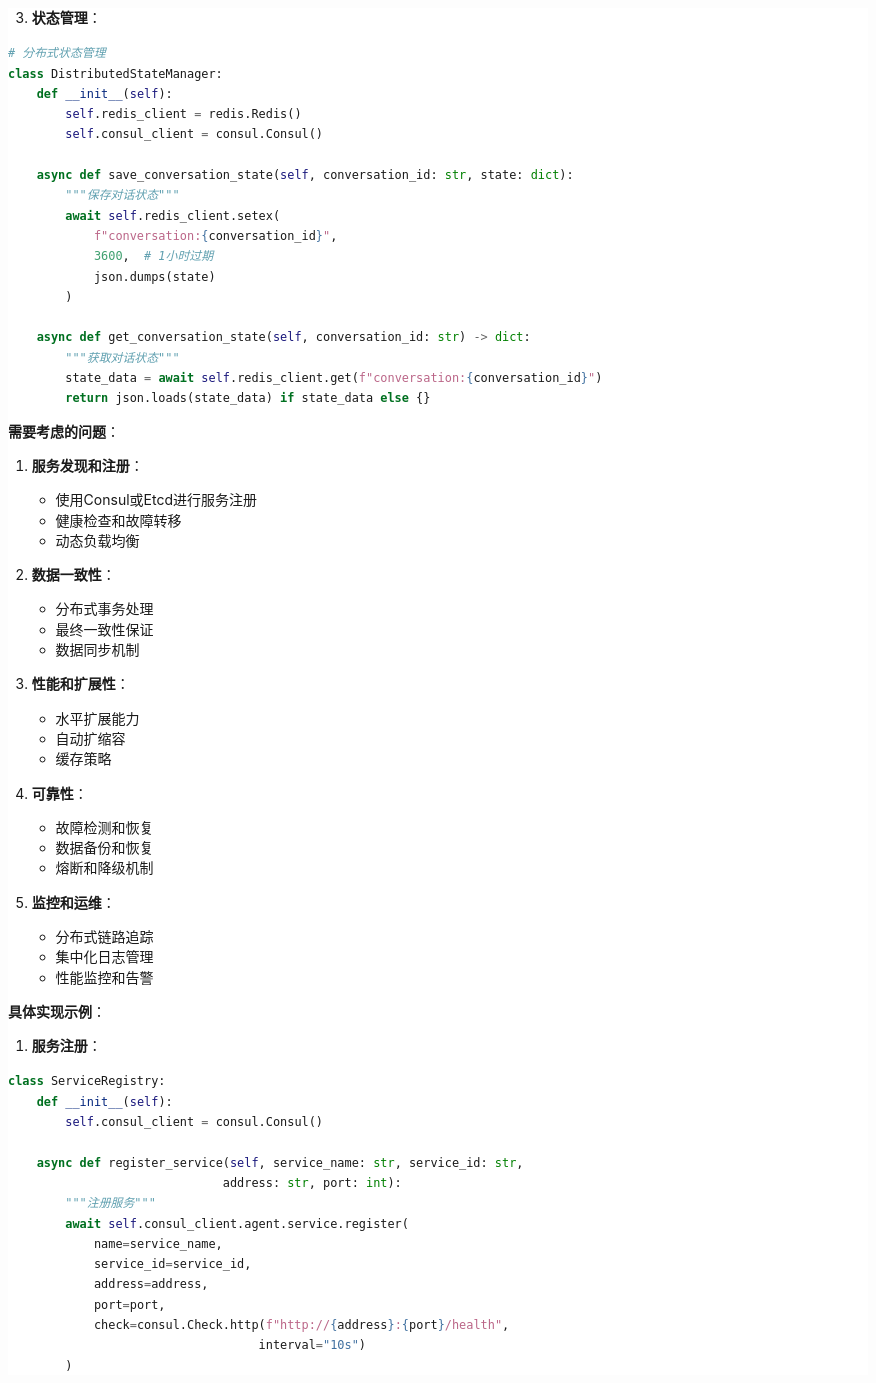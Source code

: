 3. **状态管理**：
```python
# 分布式状态管理
class DistributedStateManager:
    def __init__(self):
        self.redis_client = redis.Redis()
        self.consul_client = consul.Consul()
    
    async def save_conversation_state(self, conversation_id: str, state: dict):
        """保存对话状态"""
        await self.redis_client.setex(
            f"conversation:{conversation_id}",
            3600,  # 1小时过期
            json.dumps(state)
        )
    
    async def get_conversation_state(self, conversation_id: str) -> dict:
        """获取对话状态"""
        state_data = await self.redis_client.get(f"conversation:{conversation_id}")
        return json.loads(state_data) if state_data else {}
```

**需要考虑的问题**：

1. **服务发现和注册**：
   - 使用Consul或Etcd进行服务注册
   - 健康检查和故障转移
   - 动态负载均衡

2. **数据一致性**：
   - 分布式事务处理
   - 最终一致性保证
   - 数据同步机制

3. **性能和扩展性**：
   - 水平扩展能力
   - 自动扩缩容
   - 缓存策略

4. **可靠性**：
   - 故障检测和恢复
   - 数据备份和恢复
   - 熔断和降级机制

5. **监控和运维**：
   - 分布式链路追踪
   - 集中化日志管理
   - 性能监控和告警

**具体实现示例**：

1. **服务注册**：
```python
class ServiceRegistry:
    def __init__(self):
        self.consul_client = consul.Consul()
    
    async def register_service(self, service_name: str, service_id: str, 
                              address: str, port: int):
        """注册服务"""
        await self.consul_client.agent.service.register(
            name=service_name,
            service_id=service_id,
            address=address,
            port=port,
            check=consul.Check.http(f"http://{address}:{port}/health", 
                                   interval="10s")
        )
```